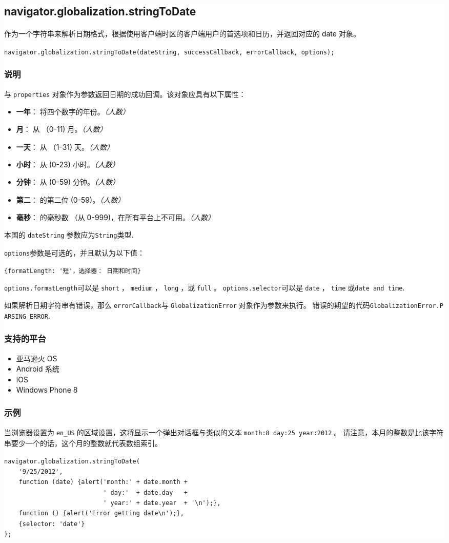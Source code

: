 
## navigator.globalization.stringToDate

作为一个字符串来解析日期格式，根据使用客户端时区的客户端用户的首选项和日历，并返回对应的 date 对象。

    navigator.globalization.stringToDate(dateString, successCallback, errorCallback, options);
    

### 说明

与 `properties` 对象作为参数返回日期的成功回调。该对象应具有以下属性：

*   **一年**： 将四个数字的年份。*（人数）*

*   **月**： 从 （0-11) 月。*（人数）*

*   **一天**： 从 （1-31) 天。*（人数）*

*   **小时**： 从 (0-23) 小时。*（人数）*

*   **分钟**： 从 (0-59) 分钟。*（人数）*

*   **第二**： 的第二位 (0-59)。*（人数）*

*   **毫秒**： 的毫秒数 （从 0-999)，在所有平台上不可用。*（人数）*

本国的 `dateString` 参数应为`String`类型.

`options`参数是可选的，并且默认为以下值：

    {formatLength: '短'，选择器： 日期和时间}
    

`options.formatLength`可以是 `short` ， `medium` ， `long` ，或 `full` 。 `options.selector`可以是 `date` ， `time` 或`date and
time`.

如果解析日期字符串有错误，那么 `errorCallback`与 `GlobalizationError` 对象作为参数来执行。 错误的期望的代码`GlobalizationError.PARSING_ERROR`.

### 支持的平台

*   亚马逊火 OS
*   Android 系统
*   iOS
*   Windows Phone 8

### 示例

当浏览器设置为 `en_US` 的区域设置，这将显示一个弹出对话框与类似的文本 `month:8 day:25 year:2012` 。 请注意，本月的整数是比该字符串要少一个的话，这个月的整数就代表数组索引。

    navigator.globalization.stringToDate(
        '9/25/2012',
        function (date) {alert('month:' + date.month +
                               ' day:'  + date.day   +
                               ' year:' + date.year  + '\n');},
        function () {alert('Error getting date\n');},
        {selector: 'date'}
    );
    